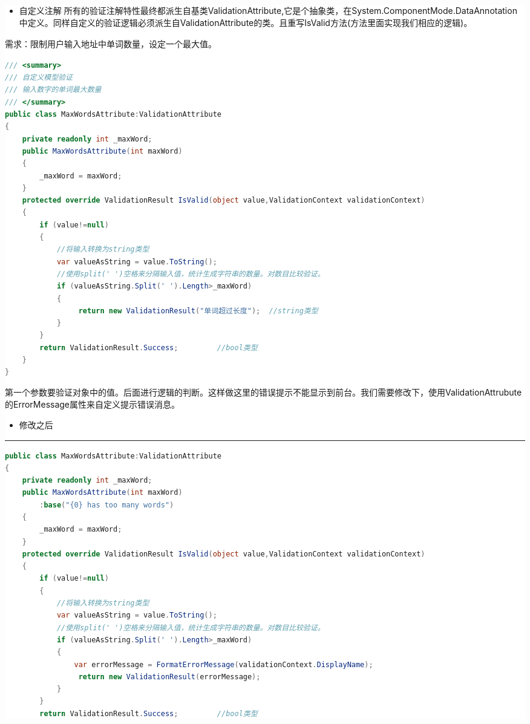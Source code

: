   - 自定义注解
    所有的验证注解特性最终都派生自基类ValidationAttribute,它是个抽象类，在System.ComponentMode.DataAnnotation中定义。同样自定义的验证逻辑必须派生自ValidationAttribute的类。且重写IsValid方法(方法里面实现我们相应的逻辑)。

  需求：限制用户输入地址中单词数量，设定一个最大值。

  

```csharp
/// <summary>
/// 自定义模型验证
/// 输入数字的单词最大数量
/// </summary>
public class MaxWordsAttribute:ValidationAttribute
{
    private readonly int _maxWord;
    public MaxWordsAttribute(int maxWord)
    {
        _maxWord = maxWord;
    }
    protected override ValidationResult IsValid(object value,ValidationContext validationContext)
    {
        if (value!=null)
        {
            //将输入转换为string类型
            var valueAsString = value.ToString();
            //使用split(' ')空格来分隔输入值，统计生成字符串的数量。对数目比较验证。
            if (valueAsString.Split(' ').Length>_maxWord)      
            {
                 return new ValidationResult("单词超过长度");  //string类型
            }
        }
        return ValidationResult.Success;         //bool类型
    }
}
```

  第一个参数要验证对象中的值。后面进行逻辑的判断。这样做这里的错误提示不能显示到前台。我们需要修改下，使用ValidationAttrubute的ErrorMessage属性来自定义提示错误消息。

  - 修改之后

------

  

```csharp
public class MaxWordsAttribute:ValidationAttribute
{
    private readonly int _maxWord;
    public MaxWordsAttribute(int maxWord)
        :base("{0} has too many words")     
    {
        _maxWord = maxWord;
    }
    protected override ValidationResult IsValid(object value,ValidationContext validationContext)
    {
        if (value!=null)
        {
            //将输入转换为string类型
            var valueAsString = value.ToString();
            //使用split(' ')空格来分隔输入值，统计生成字符串的数量。对数目比较验证。                
            if (valueAsString.Split(' ').Length>_maxWord)
            {
                var errorMessage = FormatErrorMessage(validationContext.DisplayName);
                 return new ValidationResult(errorMessage);  
            }
        }
        return ValidationResult.Success;         //bool类型
```